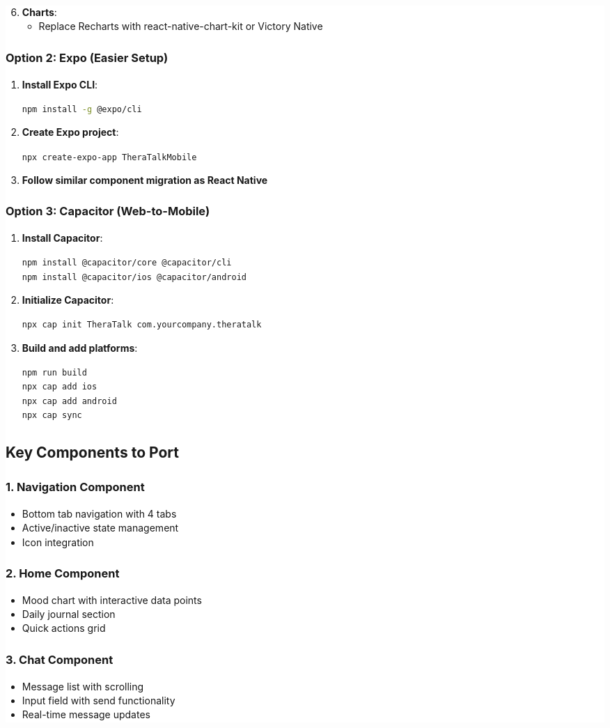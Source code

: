6. **Charts**:
   - Replace Recharts with react-native-chart-kit or Victory Native

### Option 2: Expo (Easier Setup)
1. **Install Expo CLI**:
   ```bash
   npm install -g @expo/cli
   ```

2. **Create Expo project**:
   ```bash
   npx create-expo-app TheraTalkMobile
   ```

3. **Follow similar component migration as React Native**

### Option 3: Capacitor (Web-to-Mobile)
1. **Install Capacitor**:
   ```bash
   npm install @capacitor/core @capacitor/cli
   npm install @capacitor/ios @capacitor/android
   ```

2. **Initialize Capacitor**:
   ```bash
   npx cap init TheraTalk com.yourcompany.theratalk
   ```

3. **Build and add platforms**:
   ```bash
   npm run build
   npx cap add ios
   npx cap add android
   npx cap sync
   ```

## Key Components to Port

### 1. Navigation Component
- Bottom tab navigation with 4 tabs
- Active/inactive state management
- Icon integration

### 2. Home Component
- Mood chart with interactive data points
- Daily journal section
- Quick actions grid

### 3. Chat Component
- Message list with scrolling
- Input field with send functionality
- Real-time message updates
